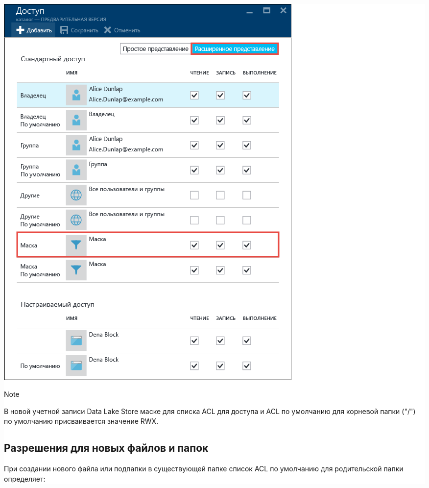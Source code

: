 ![Списки управления доступом в Data Lake Store](./media/data-lake-store-access-control/data-lake-store-show-acls-mask-view.png)

> [!NOTE]
> В новой учетной записи Data Lake Store маске для списка ACL для доступа и ACL по умолчанию для корневой папки ("/") по умолчанию присваивается значение RWX.
>
>

## <a name="permissions-on-new-files-and-folders"></a>Разрешения для новых файлов и папок

При создании нового файла или подпапки в существующей папке список ACL по умолчанию для родительской папки определяет:
